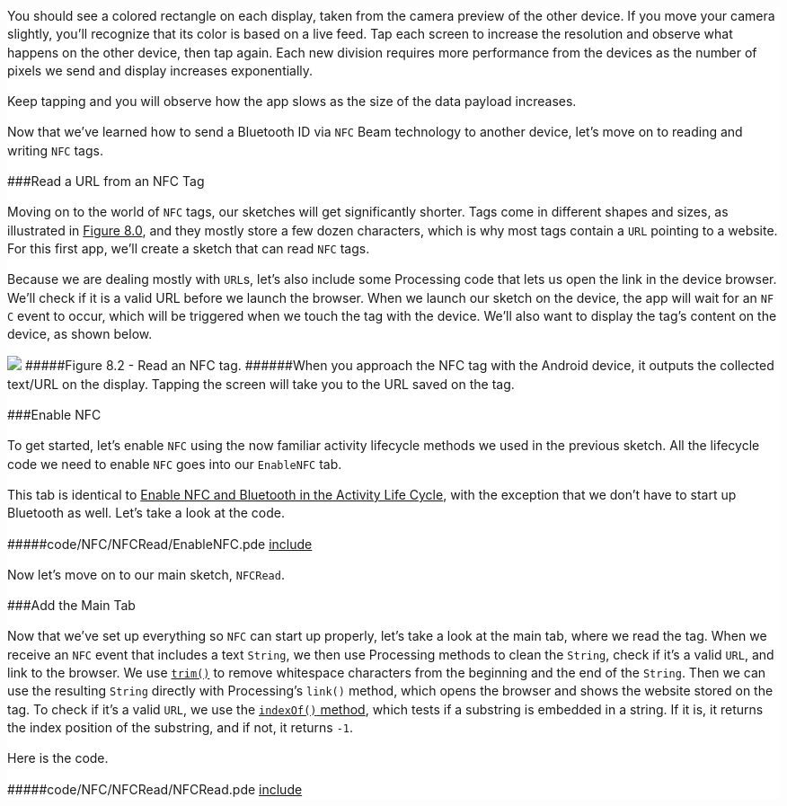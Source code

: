 You should see a colored rectangle on each display, taken from the camera preview of the other device. If you move your camera slightly, you’ll recognize that its color is based on a live feed. Tap each screen to increase the resolution and observe what happens on the other device, then tap again. Each new division requires more performance from the devices as the number of pixels we send and display increases exponentially. 
 
Keep tapping and you will observe how the app slows as the size of the data payload increases. 

Now that we’ve learned how to send a Bluetooth ID via `NFC` Beam technology to another device, let’s move on to reading and writing `NFC` tags. 

###Read a URL from an NFC Tag
 
Moving on to the world of `NFC` tags, our sketches will get significantly shorter. Tags come in different shapes and sizes, as illustrated in [Figure 8.0](../nfc.html#figure-80---nfc-tags), and they mostly store a few dozen characters, which is why most tags contain a `URL` pointing to a website. For this first app, we’ll create a sketch that can read `NFC` tags. 
 
Because we are dealing mostly with `URL`s, let’s also include some Processing code that lets us open the link in the device browser. We’ll check if it is a valid URL before we launch the browser. When we launch our sketch on the device, the app will wait for an `NFC` event to occur, which will be triggered when we touch the tag with the device. We’ll also want to display the tag’s content on the device, as shown below. 
 
![](images/NFC/ReadNFC.png)
#####Figure 8.2 - Read an NFC tag.
######When you approach the NFC tag with the Android device, it outputs the collected text/URL on the display. Tapping the screen will take you to the URL saved on the tag. 

###Enable NFC
 
To get started, let’s enable `NFC` using the now familiar activity lifecycle methods we used in the previous sketch. All the lifecycle code we need to enable `NFC` goes into our `EnableNFC` tab. 
 
This tab is identical to [Enable NFC and Bluetooth in the Activity Life Cycle](../nfc.html#enable-nfc-and-bluetooth-in-the-activity-life-cycle), with the exception that we don’t have to start up Bluetooth as well. Let’s take a look at the code. 
 
#####code/NFC/NFCRead/EnableNFC.pde 
[include](code/NFC/NFCRead/EnableNFC.pde) 
 
Now let’s move on to our main sketch, `NFCRead`. 

###Add the Main Tab
 
Now that we’ve set up everything so `NFC` can start up properly, let’s take a look at the main tab, where we read the tag. When we receive an `NFC` event that includes a text `String`, we then use Processing methods to clean the `String`, check if it’s a valid `URL`, and link to the browser. We use [`trim()`][14] to remove whitespace characters from the beginning and the end of the `String`. Then we can use the resulting `String` directly with Processing’s `link()` method, which opens the browser and shows the website stored on the tag. To check if it’s a valid `URL`, we use the [`indexOf()` method][15], which tests if a substring is embedded in a string. If it is, it returns the index position of the substring, and if not, it returns `-1`. 
 
Here is the code. 
 
#####code/NFC/NFCRead/NFCRead.pde 
[include](code/NFC/NFCRead/NFCRead.pde) 
 

[0]: http://www.google.com/wallet/
[1]: http://en.wikipedia.org/wiki/Uniform_resource_identifier
[2]: http://developer.android.com/guide/topics/nfc/index.html
[3]: http://en.wikipedia.org/wiki/Rfid
[4]: http://en.wikipedia.org/wiki/Radio-frequency_identification#Privacy
[5]: http://www.rfidjournal.com/article/articleview/607/1/1/
[6]: http://www.nfc-forum.org/aboutnfc/interop/
[7]: http://developer.android.com/reference/android/nfc/package-summary.html
[8]: http://www.nfc-forum.org/specs/spec_list/
[9]: http://developer.android.com/reference/android/nfc/NdefMessage.html
[10]: http://developer.android.com/reference/android/nfc/NdefRecord.html
[11]: http://ketai.org/reference/netnfc/ketainfc/
[12]: http://en.wikipedia.org/wiki/Recursion_%28computer_science%29
[13]: http://developer.android.com/reference/android/content/Intent.html
[14]: http://processing.org/reference/trim_.html
[15]: http://processing.org/reference/String_indexOf_.html
[16]: http://processing.org/reference/trim_.html
[17]: http://developer.android.com/guide/components/intents-filters.html
[18]: http://processing.org/reference/key.html
